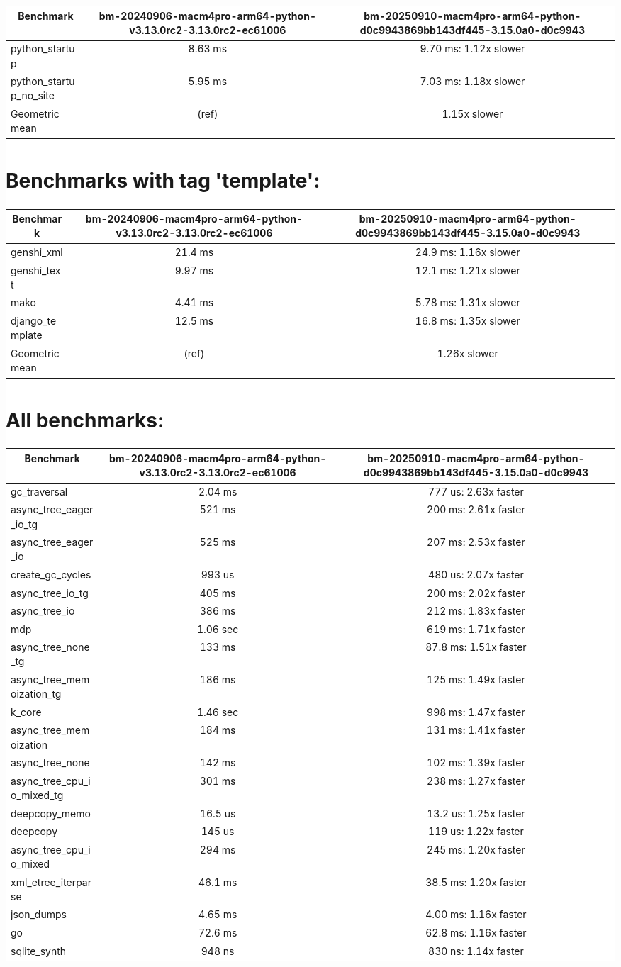 | Benchmark              | bm-20240906-macm4pro-arm64-python-v3.13.0rc2-3.13.0rc2-ec61006 | bm-20250910-macm4pro-arm64-python-d0c9943869bb143df445-3.15.0a0-d0c9943 |
|------------------------|:--------------------------------------------------------------:|:-----------------------------------------------------------------------:|
| python_startup         | 8.63 ms                                                        | 9.70 ms: 1.12x slower                                                   |
| python_startup_no_site | 5.95 ms                                                        | 7.03 ms: 1.18x slower                                                   |
| Geometric mean         | (ref)                                                          | 1.15x slower                                                            |

Benchmarks with tag 'template':
===============================

| Benchmark       | bm-20240906-macm4pro-arm64-python-v3.13.0rc2-3.13.0rc2-ec61006 | bm-20250910-macm4pro-arm64-python-d0c9943869bb143df445-3.15.0a0-d0c9943 |
|-----------------|:--------------------------------------------------------------:|:-----------------------------------------------------------------------:|
| genshi_xml      | 21.4 ms                                                        | 24.9 ms: 1.16x slower                                                   |
| genshi_text     | 9.97 ms                                                        | 12.1 ms: 1.21x slower                                                   |
| mako            | 4.41 ms                                                        | 5.78 ms: 1.31x slower                                                   |
| django_template | 12.5 ms                                                        | 16.8 ms: 1.35x slower                                                   |
| Geometric mean  | (ref)                                                          | 1.26x slower                                                            |

All benchmarks:
===============

| Benchmark                        | bm-20240906-macm4pro-arm64-python-v3.13.0rc2-3.13.0rc2-ec61006 | bm-20250910-macm4pro-arm64-python-d0c9943869bb143df445-3.15.0a0-d0c9943 |
|----------------------------------|:--------------------------------------------------------------:|:-----------------------------------------------------------------------:|
| gc_traversal                     | 2.04 ms                                                        | 777 us: 2.63x faster                                                    |
| async_tree_eager_io_tg           | 521 ms                                                         | 200 ms: 2.61x faster                                                    |
| async_tree_eager_io              | 525 ms                                                         | 207 ms: 2.53x faster                                                    |
| create_gc_cycles                 | 993 us                                                         | 480 us: 2.07x faster                                                    |
| async_tree_io_tg                 | 405 ms                                                         | 200 ms: 2.02x faster                                                    |
| async_tree_io                    | 386 ms                                                         | 212 ms: 1.83x faster                                                    |
| mdp                              | 1.06 sec                                                       | 619 ms: 1.71x faster                                                    |
| async_tree_none_tg               | 133 ms                                                         | 87.8 ms: 1.51x faster                                                   |
| async_tree_memoization_tg        | 186 ms                                                         | 125 ms: 1.49x faster                                                    |
| k_core                           | 1.46 sec                                                       | 998 ms: 1.47x faster                                                    |
| async_tree_memoization           | 184 ms                                                         | 131 ms: 1.41x faster                                                    |
| async_tree_none                  | 142 ms                                                         | 102 ms: 1.39x faster                                                    |
| async_tree_cpu_io_mixed_tg       | 301 ms                                                         | 238 ms: 1.27x faster                                                    |
| deepcopy_memo                    | 16.5 us                                                        | 13.2 us: 1.25x faster                                                   |
| deepcopy                         | 145 us                                                         | 119 us: 1.22x faster                                                    |
| async_tree_cpu_io_mixed          | 294 ms                                                         | 245 ms: 1.20x faster                                                    |
| xml_etree_iterparse              | 46.1 ms                                                        | 38.5 ms: 1.20x faster                                                   |
| json_dumps                       | 4.65 ms                                                        | 4.00 ms: 1.16x faster                                                   |
| go                               | 72.6 ms                                                        | 62.8 ms: 1.16x faster                                                   |
| sqlite_synth                     | 948 ns                                                         | 830 ns: 1.14x faster                                                    |